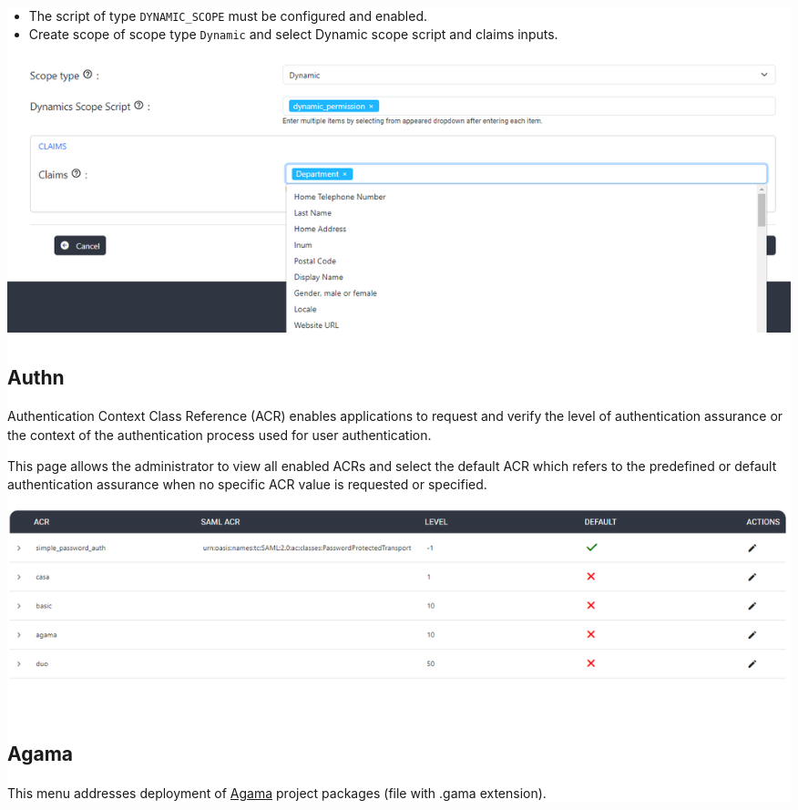 - The script of type `DYNAMIC_SCOPE` must be configured and enabled.
- Create scope of scope type `Dynamic` and select Dynamic scope script and claims inputs.

![image](../../assets/admin-ui/dynamic-scope.png)

## Authn

Authentication Context Class Reference (ACR) enables applications to request and verify the level of authentication assurance or the context of the authentication process used for user authentication.

This page allows the administrator to view all enabled ACRs and select the default ACR which refers to the predefined or default authentication assurance when no specific ACR value is requested or specified.

![image](../../assets/admin-ui/authn.png)

## Agama

This menu addresses deployment of [Agama](https://docs.jans.io/head/agama/introduction/) project packages (file with .gama extension).






